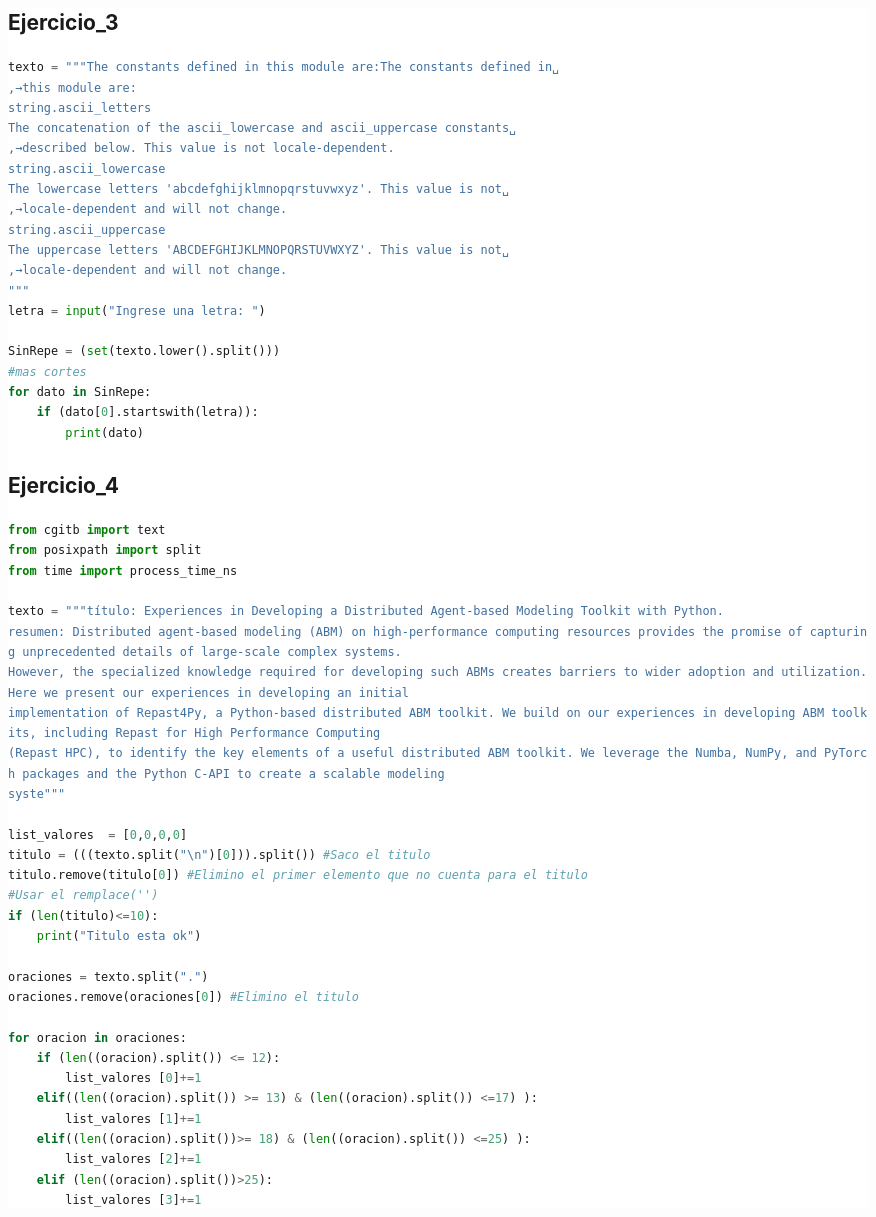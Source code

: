 Ejercicio_3
-----------

```python
texto = """The constants defined in this module are:The constants defined in␣
,→this module are:
string.ascii_letters
The concatenation of the ascii_lowercase and ascii_uppercase constants␣
,→described below. This value is not locale-dependent.
string.ascii_lowercase
The lowercase letters 'abcdefghijklmnopqrstuvwxyz'. This value is not␣
,→locale-dependent and will not change.
string.ascii_uppercase
The uppercase letters 'ABCDEFGHIJKLMNOPQRSTUVWXYZ'. This value is not␣
,→locale-dependent and will not change.
"""
letra = input("Ingrese una letra: ")

SinRepe = (set(texto.lower().split()))
#mas cortes
for dato in SinRepe:
    if (dato[0].startswith(letra)):
        print(dato)
```

Ejercicio_4
-----------

```python
from cgitb import text
from posixpath import split
from time import process_time_ns

texto = """título: Experiences in Developing a Distributed Agent-based Modeling Toolkit with Python.
resumen: Distributed agent-based modeling (ABM) on high-performance computing resources provides the promise of capturing unprecedented details of large-scale complex systems.
However, the specialized knowledge required for developing such ABMs creates barriers to wider adoption and utilization. Here we present our experiences in developing an initial
implementation of Repast4Py, a Python-based distributed ABM toolkit. We build on our experiences in developing ABM toolkits, including Repast for High Performance Computing
(Repast HPC), to identify the key elements of a useful distributed ABM toolkit. We leverage the Numba, NumPy, and PyTorch packages and the Python C-API to create a scalable modeling
syste"""

list_valores  = [0,0,0,0]
titulo = (((texto.split("\n")[0])).split()) #Saco el titulo
titulo.remove(titulo[0]) #Elimino el primer elemento que no cuenta para el titulo
#Usar el remplace('')
if (len(titulo)<=10):
    print("Titulo esta ok")

oraciones = texto.split(".")
oraciones.remove(oraciones[0]) #Elimino el titulo

for oracion in oraciones:
    if (len((oracion).split()) <= 12):
        list_valores [0]+=1
    elif((len((oracion).split()) >= 13) & (len((oracion).split()) <=17) ): 
        list_valores [1]+=1
    elif((len((oracion).split())>= 18) & (len((oracion).split()) <=25) ): 
        list_valores [2]+=1
    elif (len((oracion).split())>25):
        list_valores [3]+=1

```